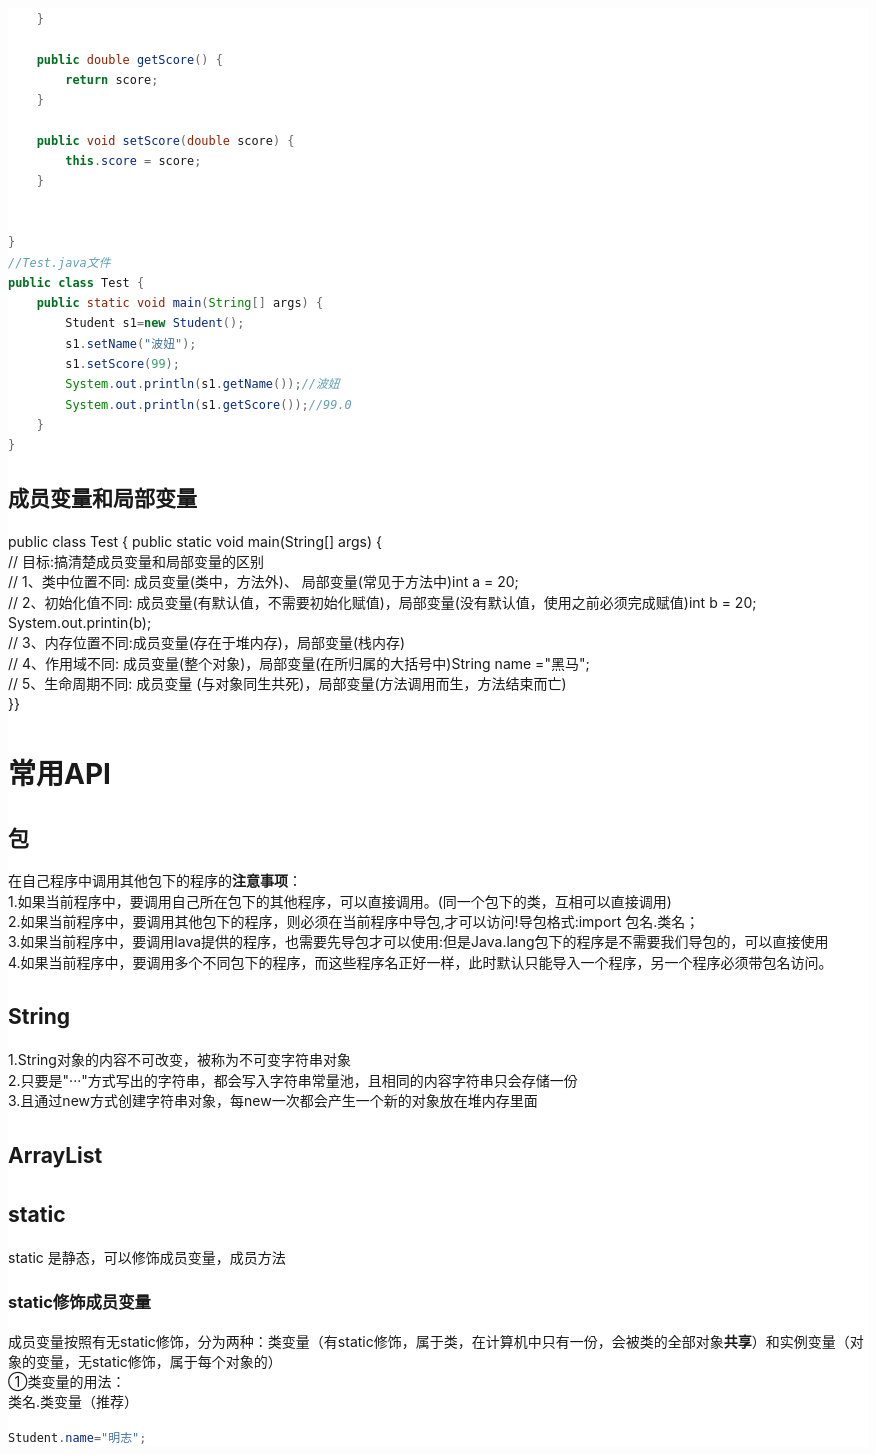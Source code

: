 ```java
    }

    public double getScore() {
        return score;
    }

    public void setScore(double score) {
        this.score = score;
    }


}
//Test.java文件
public class Test {
    public static void main(String[] args) {
        Student s1=new Student();
        s1.setName("波妞");
        s1.setScore(99);
        System.out.println(s1.getName());//波妞
        System.out.println(s1.getScore());//99.0
    }
}
```
## 成员变量和局部变量
public class Test {
public static void main(String[] args) {  
// 目标:搞清楚成员变量和局部变量的区别  
// 1、类中位置不同: 成员变量(类中，方法外)、 局部变量(常见于方法中)int a = 20;  
// 2、初始化值不同: 成员变量(有默认值，不需要初始化赋值)，局部变量(没有默认值，使用之前必须完成赋值)int b = 20;
System.out.printin(b);   
// 3、内存位置不同:成员变量(存在于堆内存)，局部变量(栈内存)  
// 4、作用域不同: 成员变量(整个对象)，局部变量(在所归属的大括号中)String name ="黑马";     
// 5、生命周期不同: 成员变量 (与对象同生共死)，局部变量(方法调用而生，方法结束而亡)   
}}

# 常用API
## 包
在自己程序中调用其他包下的程序的**注意事项**：  
1.如果当前程序中，要调用自己所在包下的其他程序，可以直接调用。(同一个包下的类，互相可以直接调用)  
2.如果当前程序中，要调用其他包下的程序，则必须在当前程序中导包,才可以访问!导包格式:import 包名.类名；   
3.如果当前程序中，要调用lava提供的程序，也需要先导包才可以使用:但是Java.lang包下的程序是不需要我们导包的，可以直接使用  
4.如果当前程序中，要调用多个不同包下的程序，而这些程序名正好一样，此时默认只能导入一个程序，另一个程序必须带包名访问。
## String
1.String对象的内容不可改变，被称为不可变字符串对象  
2.只要是"···"方式写出的字符串，都会写入字符串常量池，且相同的内容字符串只会存储一份  
3.且通过new方式创建字符串对象，每new一次都会产生一个新的对象放在堆内存里面  
## ArrayList
## static
static 是静态，可以修饰成员变量，成员方法  
### static修饰成员变量
成员变量按照有无static修饰，分为两种：类变量（有static修饰，属于类，在计算机中只有一份，会被类的全部对象**共享**）和实例变量（对象的变量，无static修饰，属于每个对象的）  
①类变量的用法：  
类名.类变量（推荐）   
```java
Student.name="明志";
```